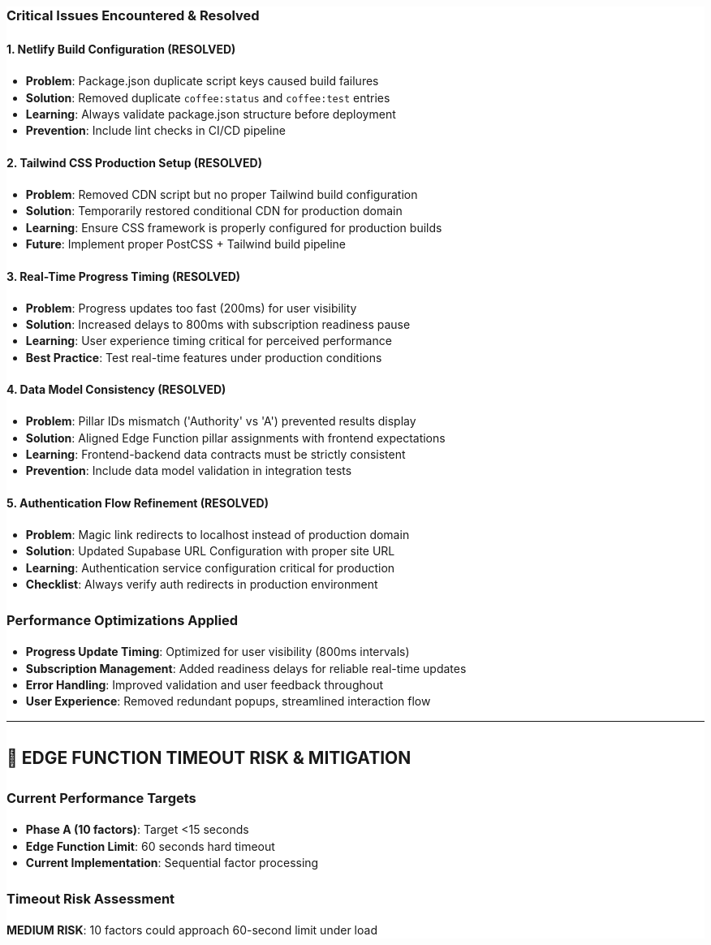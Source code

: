### **Critical Issues Encountered & Resolved**

#### **1. Netlify Build Configuration (RESOLVED)**
- **Problem**: Package.json duplicate script keys caused build failures
- **Solution**: Removed duplicate `coffee:status` and `coffee:test` entries
- **Learning**: Always validate package.json structure before deployment
- **Prevention**: Include lint checks in CI/CD pipeline

#### **2. Tailwind CSS Production Setup (RESOLVED)**
- **Problem**: Removed CDN script but no proper Tailwind build configuration
- **Solution**: Temporarily restored conditional CDN for production domain
- **Learning**: Ensure CSS framework is properly configured for production builds
- **Future**: Implement proper PostCSS + Tailwind build pipeline

#### **3. Real-Time Progress Timing (RESOLVED)**
- **Problem**: Progress updates too fast (200ms) for user visibility
- **Solution**: Increased delays to 800ms with subscription readiness pause
- **Learning**: User experience timing critical for perceived performance
- **Best Practice**: Test real-time features under production conditions

#### **4. Data Model Consistency (RESOLVED)**
- **Problem**: Pillar IDs mismatch ('Authority' vs 'A') prevented results display
- **Solution**: Aligned Edge Function pillar assignments with frontend expectations
- **Learning**: Frontend-backend data contracts must be strictly consistent
- **Prevention**: Include data model validation in integration tests

#### **5. Authentication Flow Refinement (RESOLVED)**
- **Problem**: Magic link redirects to localhost instead of production domain
- **Solution**: Updated Supabase URL Configuration with proper site URL
- **Learning**: Authentication service configuration critical for production
- **Checklist**: Always verify auth redirects in production environment

### **Performance Optimizations Applied**
- **Progress Update Timing**: Optimized for user visibility (800ms intervals)
- **Subscription Management**: Added readiness delays for reliable real-time updates
- **Error Handling**: Improved validation and user feedback throughout
- **User Experience**: Removed redundant popups, streamlined interaction flow

---

## 🚨 **EDGE FUNCTION TIMEOUT RISK & MITIGATION**

### **Current Performance Targets**
- **Phase A (10 factors)**: Target <15 seconds
- **Edge Function Limit**: 60 seconds hard timeout
- **Current Implementation**: Sequential factor processing

### **Timeout Risk Assessment**
**MEDIUM RISK**: 10 factors could approach 60-second limit under load
